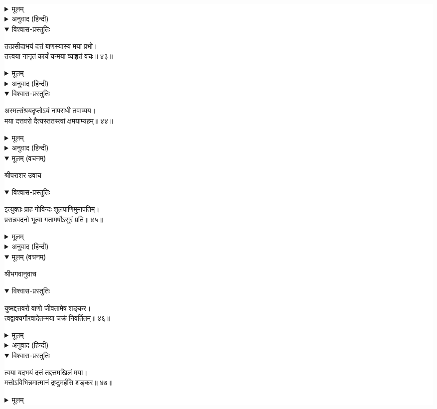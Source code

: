 <details><summary>मूलम्</summary></details>

<details><summary>अनुवाद (हिन्दी)</summary></details>

<details open><summary>विश्वास-प्रस्तुतिः</summary>

तत्प्रसीदाभयं दत्तं बाणस्यास्य मया प्रभो।  
तत्त्वया नानृतं कार्यं यन्मया व्याहृतं वचः॥ ४३॥
</details>

<details><summary>मूलम्</summary></details>

<details><summary>अनुवाद (हिन्दी)</summary></details>

<details open><summary>विश्वास-प्रस्तुतिः</summary>

अस्मत्संश्रयदृप्तोऽयं नापराधी तवाव्यय।  
मया दत्तवरो दैत्यस्ततस्त्वां क्षमयाम्यहम्॥ ४४॥
</details>

<details><summary>मूलम्</summary></details>

<details><summary>अनुवाद (हिन्दी)</summary></details>

<details open><summary>मूलम् (वचनम्)</summary>

श्रीपराशर उवाच
</details>

<details open><summary>विश्वास-प्रस्तुतिः</summary>

इत्युक्तः प्राह गोविन्दः शूलपाणिमुमापतिम्।  
प्रसन्नवदनो भूत्वा गतामर्षोऽसुरं प्रति॥ ४५॥
</details>

<details><summary>मूलम्</summary></details>

<details><summary>अनुवाद (हिन्दी)</summary></details>

<details open><summary>मूलम् (वचनम्)</summary>

श्रीभगवानुवाच
</details>

<details open><summary>विश्वास-प्रस्तुतिः</summary>

युष्मद्दत्तवरो वाणो जीवतामेष शङ्कर।  
त्वद्वाक्यगौरवादेतन्मया चक्रं निवर्तितम्॥ ४६॥
</details>

<details><summary>मूलम्</summary></details>

<details><summary>अनुवाद (हिन्दी)</summary></details>

<details open><summary>विश्वास-प्रस्तुतिः</summary>

त्वया यदभयं दत्तं तद्दत्तमखिलं मया।  
मत्तोऽविभिन्नमात्मानं द्रष्टुमर्हसि शङ्कर॥ ४७॥
</details>

<details><summary>मूलम्</summary></details>
